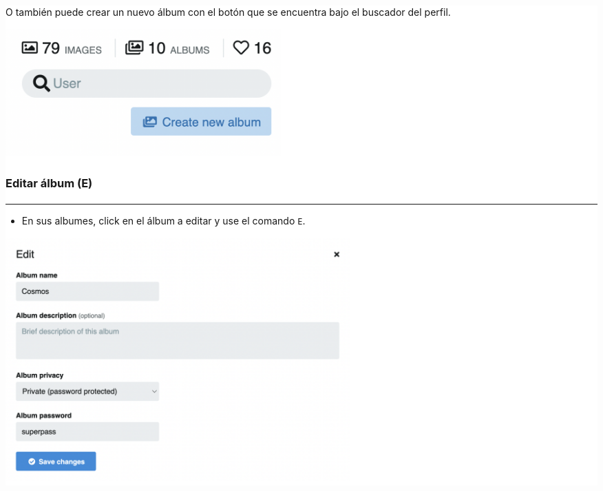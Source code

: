 O también puede crear un nuevo álbum con el botón que se encuentra bajo el buscador del perfil.

<img class="media-screen" src="../src/manual/settings/user/actions/bt-create.png" width="400"/>

### Editar álbum (E)

---

- En sus albumes, click en el álbum a editar y use el comando `E`.

<img class="media-screen" src="../src/manual/settings/user/actions/edit.png" width="500"/>
